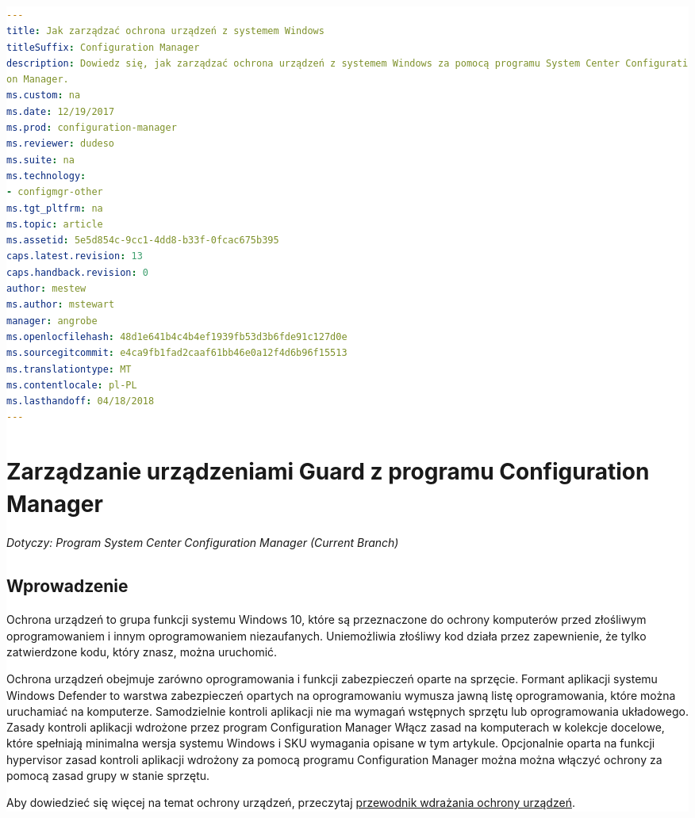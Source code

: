 ```yaml
---
title: Jak zarządzać ochrona urządzeń z systemem Windows
titleSuffix: Configuration Manager
description: Dowiedz się, jak zarządzać ochrona urządzeń z systemem Windows za pomocą programu System Center Configuration Manager.
ms.custom: na
ms.date: 12/19/2017
ms.prod: configuration-manager
ms.reviewer: dudeso
ms.suite: na
ms.technology:
- configmgr-other
ms.tgt_pltfrm: na
ms.topic: article
ms.assetid: 5e5d854c-9cc1-4dd8-b33f-0fcac675b395
caps.latest.revision: 13
caps.handback.revision: 0
author: mestew
ms.author: mstewart
manager: angrobe
ms.openlocfilehash: 48d1e641b4c4b4ef1939fb53d3b6fde91c127d0e
ms.sourcegitcommit: e4ca9fb1fad2caaf61bb46e0a12f4d6b96f15513
ms.translationtype: MT
ms.contentlocale: pl-PL
ms.lasthandoff: 04/18/2018
---
```

# <a name="device-guard-management-with-configuration-manager"></a>Zarządzanie urządzeniami Guard z programu Configuration Manager

*Dotyczy: Program System Center Configuration Manager (Current Branch)*

## <a name="introduction"></a>Wprowadzenie
Ochrona urządzeń to grupa funkcji systemu Windows 10, które są przeznaczone do ochrony komputerów przed złośliwym oprogramowaniem i innym oprogramowaniem niezaufanych. Uniemożliwia złośliwy kod działa przez zapewnienie, że tylko zatwierdzone kodu, który znasz, można uruchomić.

Ochrona urządzeń obejmuje zarówno oprogramowania i funkcji zabezpieczeń oparte na sprzęcie. Formant aplikacji systemu Windows Defender to warstwa zabezpieczeń opartych na oprogramowaniu wymusza jawną listę oprogramowania, które można uruchamiać na komputerze. Samodzielnie kontroli aplikacji nie ma wymagań wstępnych sprzętu lub oprogramowania układowego. Zasady kontroli aplikacji wdrożone przez program Configuration Manager Włącz zasad na komputerach w kolekcje docelowe, które spełniają minimalna wersja systemu Windows i SKU wymagania opisane w tym artykule. Opcjonalnie oparta na funkcji hypervisor zasad kontroli aplikacji wdrożony za pomocą programu Configuration Manager można można włączyć ochrony za pomocą zasad grupy w stanie sprzętu.

Aby dowiedzieć się więcej na temat ochrony urządzeń, przeczytaj [przewodnik wdrażania ochrony urządzeń](https://technet.microsoft.com/itpro/windows/keep-secure/device-guard-deployment-guide).

